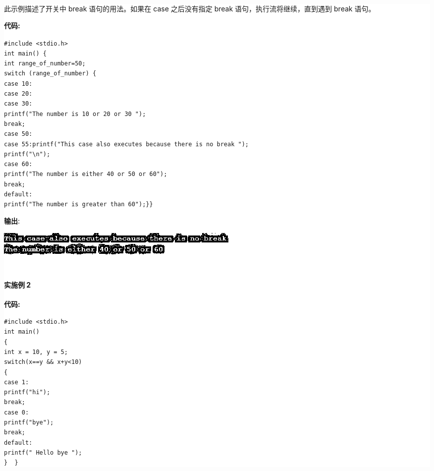 此示例描述了开关中 break 语句的用法。如果在 case 之后没有指定 break 语句，执行流将继续，直到遇到 break 语句。

**代码:**

```
#include <stdio.h>
int main() {
int range_of_number=50;
switch (range_of_number) {
case 10:
case 20:
case 30:
printf("The number is 10 or 20 or 30 ");
break;
case 50:
case 55:printf("This case also executes because there is no break ");
printf("\n");
case 60:
printf("The number is either 40 or 50 or 60");
break;
default:
printf("The number is greater than 60");}}
```

**输出**:

![use of the break statement](img/78bb7d2448e8a287ef6877643791942a.png)



#### 实施例 2

**代码:**

```
#include <stdio.h>
int main()
{
int x = 10, y = 5;
switch(x==y && x+y<10)
{
case 1:
printf("hi");
break;
case 0:
printf("bye");
break;
default:
printf(" Hello bye ");
}  }
```
